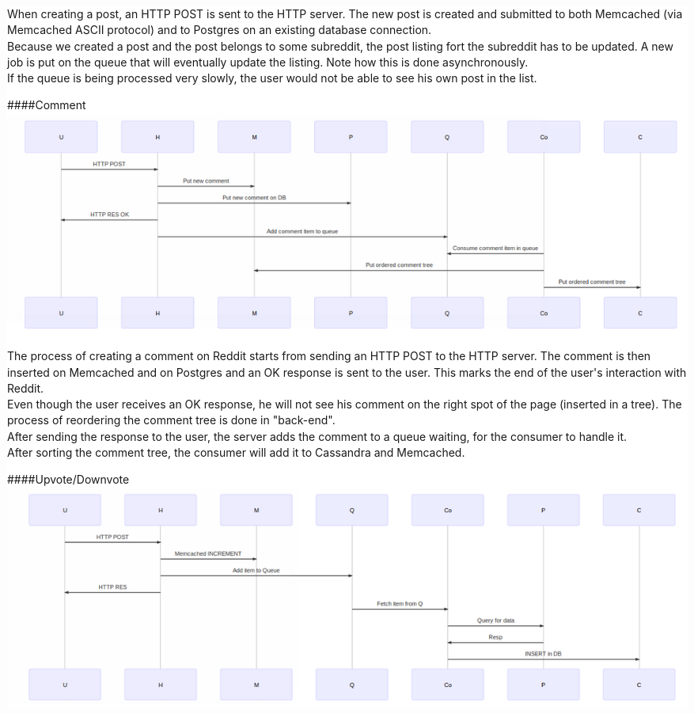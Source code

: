 When creating a post, an HTTP POST is sent to the HTTP server. The new post is created and submitted to both Memcached (via Memcached ASCII protocol) and to Postgres on an existing database connection.<br/>
Because we created a post and the post belongs to some subreddit, the post listing fort the subreddit has to be updated. A new job is put on the queue that will eventually update the listing. Note how this is done asynchronously.<br/>
If the queue is being processed very slowly, the user would not be able to see his own post in the list.

####Comment
![Process View Diagram](./diagrams/process_view_create_comment.png)

The process of creating a comment on Reddit starts from sending an HTTP POST to the HTTP server. The comment is then inserted on Memcached and on Postgres and an OK response is sent to the user. This marks the end of the user's interaction with Reddit.<br/>
Even though the user receives an OK response, he will not see his comment on the right spot of the page (inserted in a tree).  The process of reordering the comment tree is done in "back-end". <br/>
After sending the response to the user, the server adds the comment to a queue waiting, for the consumer to handle it. <br/>
After sorting the comment tree, the consumer will add it to Cassandra and Memcached.

####Upvote/Downvote
![Process View Diagram](./diagrams/process_view_upvote_downvote.png)
